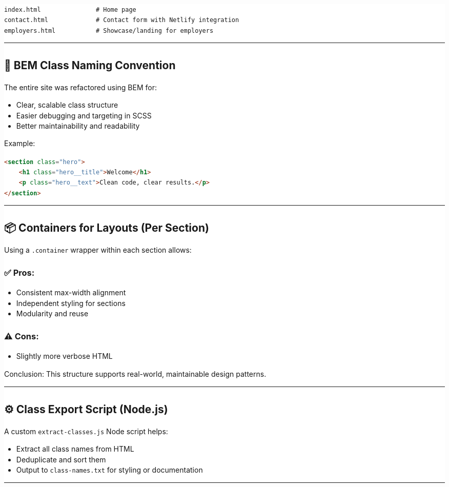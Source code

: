 ```
index.html               # Home page
contact.html             # Contact form with Netlify integration
employers.html           # Showcase/landing for employers
```

---

## 📐 BEM Class Naming Convention

The entire site was refactored using BEM for:

-   Clear, scalable class structure
-   Easier debugging and targeting in SCSS
-   Better maintainability and readability

Example:

```html
<section class="hero">
	<h1 class="hero__title">Welcome</h1>
	<p class="hero__text">Clean code, clear results.</p>
</section>
```

---

## 📦 Containers for Layouts (Per Section)

Using a `.container` wrapper within each section allows:

### ✅ Pros:

-   Consistent max-width alignment
-   Independent styling for sections
-   Modularity and reuse

### ⚠️ Cons:

-   Slightly more verbose HTML

Conclusion: This structure supports real-world, maintainable design patterns.

---

## ⚙️ Class Export Script (Node.js)

A custom `extract-classes.js` Node script helps:

-   Extract all class names from HTML
-   Deduplicate and sort them
-   Output to `class-names.txt` for styling or documentation

---
